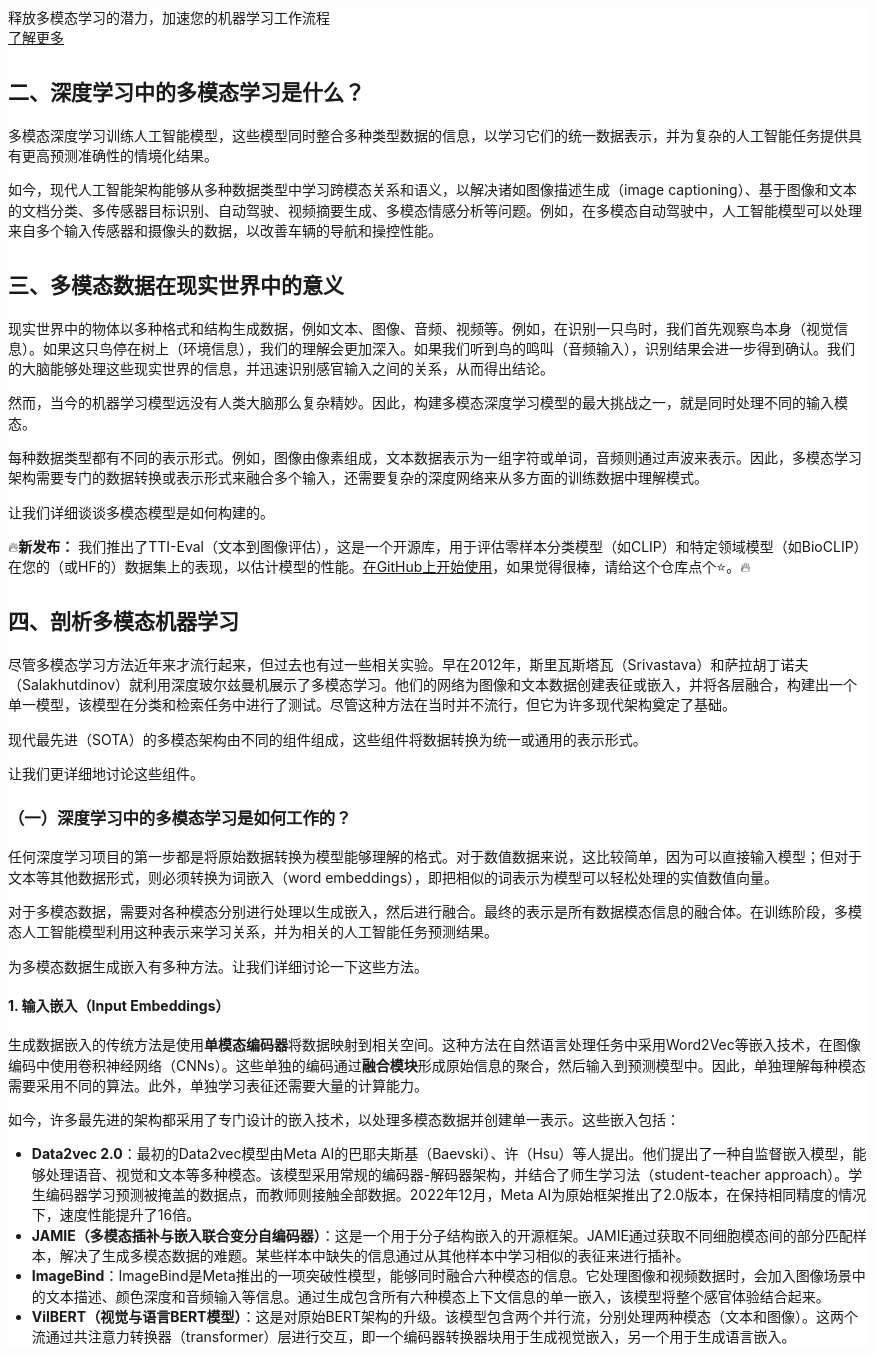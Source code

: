 释放多模态学习的潜力，加速您的机器学习工作流程  
[了解更多]()

## 二、深度学习中的多模态学习是什么？
多模态深度学习训练人工智能模型，这些模型同时整合多种类型数据的信息，以学习它们的统一数据表示，并为复杂的人工智能任务提供具有更高预测准确性的情境化结果。

如今，现代人工智能架构能够从多种数据类型中学习跨模态关系和语义，以解决诸如图像描述生成（image captioning）、基于图像和文本的文档分类、多传感器目标识别、自动驾驶、视频摘要生成、多模态情感分析等问题。例如，在多模态自动驾驶中，人工智能模型可以处理来自多个输入传感器和摄像头的数据，以改善车辆的导航和操控性能。

## 三、多模态数据在现实世界中的意义
现实世界中的物体以多种格式和结构生成数据，例如文本、图像、音频、视频等。例如，在识别一只鸟时，我们首先观察鸟本身（视觉信息）。如果这只鸟停在树上（环境信息），我们的理解会更加深入。如果我们听到鸟的鸣叫（音频输入），识别结果会进一步得到确认。我们的大脑能够处理这些现实世界的信息，并迅速识别感官输入之间的关系，从而得出结论。

然而，当今的机器学习模型远没有人类大脑那么复杂精妙。因此，构建多模态深度学习模型的最大挑战之一，就是同时处理不同的输入模态。

每种数据类型都有不同的表示形式。例如，图像由像素组成，文本数据表示为一组字符或单词，音频则通过声波来表示。因此，多模态学习架构需要专门的数据转换或表示形式来融合多个输入，还需要复杂的深度网络来从多方面的训练数据中理解模式。

让我们详细谈谈多模态模型是如何构建的。

🔥**新发布：** 我们推出了TTI-Eval（文本到图像评估），这是一个开源库，用于评估零样本分类模型（如CLIP）和特定领域模型（如BioCLIP）在您的（或HF的）数据集上的表现，以估计模型的性能。[在GitHub上开始使用]()，如果觉得很棒，请给这个仓库点个⭐️。🔥

## 四、剖析多模态机器学习
尽管多模态学习方法近年来才流行起来，但过去也有过一些相关实验。早在2012年，斯里瓦斯塔瓦（Srivastava）和萨拉胡丁诺夫（Salakhutdinov）就利用深度玻尔兹曼机展示了多模态学习。他们的网络为图像和文本数据创建表征或嵌入，并将各层融合，构建出一个单一模型，该模型在分类和检索任务中进行了测试。尽管这种方法在当时并不流行，但它为许多现代架构奠定了基础。

现代最先进（SOTA）的多模态架构由不同的组件组成，这些组件将数据转换为统一或通用的表示形式。

让我们更详细地讨论这些组件。

### （一）深度学习中的多模态学习是如何工作的？
任何深度学习项目的第一步都是将原始数据转换为模型能够理解的格式。对于数值数据来说，这比较简单，因为可以直接输入模型；但对于文本等其他数据形式，则必须转换为词嵌入（word embeddings），即把相似的词表示为模型可以轻松处理的实值数值向量。

对于多模态数据，需要对各种模态分别进行处理以生成嵌入，然后进行融合。最终的表示是所有数据模态信息的融合体。在训练阶段，多模态人工智能模型利用这种表示来学习关系，并为相关的人工智能任务预测结果。

为多模态数据生成嵌入有多种方法。让我们详细讨论一下这些方法。

#### 1. 输入嵌入（Input Embeddings）
生成数据嵌入的传统方法是使用**单模态编码器**将数据映射到相关空间。这种方法在自然语言处理任务中采用Word2Vec等嵌入技术，在图像编码中使用卷积神经网络（CNNs）。这些单独的编码通过**融合模块**形成原始信息的聚合，然后输入到预测模型中。因此，单独理解每种模态需要采用不同的算法。此外，单独学习表征还需要大量的计算能力。

如今，许多最先进的架构都采用了专门设计的嵌入技术，以处理多模态数据并创建单一表示。这些嵌入包括：
- **Data2vec 2.0**：最初的Data2vec模型由Meta AI的巴耶夫斯基（Baevski）、许（Hsu）等人提出。他们提出了一种自监督嵌入模型，能够处理语音、视觉和文本等多种模态。该模型采用常规的编码器-解码器架构，并结合了师生学习法（student-teacher approach）。学生编码器学习预测被掩盖的数据点，而教师则接触全部数据。2022年12月，Meta AI为原始框架推出了2.0版本，在保持相同精度的情况下，速度性能提升了16倍。
- **JAMIE（多模态插补与嵌入联合变分自编码器）**：这是一个用于分子结构嵌入的开源框架。JAMIE通过获取不同细胞模态间的部分匹配样本，解决了生成多模态数据的难题。某些样本中缺失的信息通过从其他样本中学习相似的表征来进行插补。
- **ImageBind**：ImageBind是Meta推出的一项突破性模型，能够同时融合六种模态的信息。它处理图像和视频数据时，会加入图像场景中的文本描述、颜色深度和音频输入等信息。通过生成包含所有六种模态上下文信息的单一嵌入，该模型将整个感官体验结合起来。
- **VilBERT（视觉与语言BERT模型）**：这是对原始BERT架构的升级。该模型包含两个并行流，分别处理两种模态（文本和图像）。这两个流通过共注意力转换器（transformer）层进行交互，即一个编码器转换器块用于生成视觉嵌入，另一个用于生成语言嵌入。
